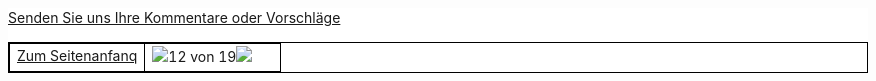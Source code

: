 [Senden Sie uns Ihre Kommentare oder Vorschläge](mailto:secwish@microsoft.com?subject=windows%20server%202003%20security%20guide)

<p> </p>
<table style="border:1px solid black;">  
<colgroup>  
<col width="50%" />  
<col width="50%" />  
</colgroup>  
<tbody>  
<tr class="odd">
<td style="border:1px solid black;"><div>
<a href="#mainsection"></a><a href="#mainsection">Zum Seitenanfanq</a>
</div></td>
<td style="border:1px solid black;"><a href="https://technet.microsoft.com/de-de/library/605c5b8e-d007-41c2-92a6-9260fe571bc7(v=TechNet.10)"><img src="images/Dd443732.pageLeft(de-de,TechNet.10).gif" /></a>12 von 19<a href="https://technet.microsoft.com/de-de/library/cb056f68-1a74-4a6a-ac25-5629fefe7cbb(v=TechNet.10)"><img src="images/Dd443732.pageRight(de-de,TechNet.10).gif" /></a></td>
</tr>  
</tbody>  
</table>
